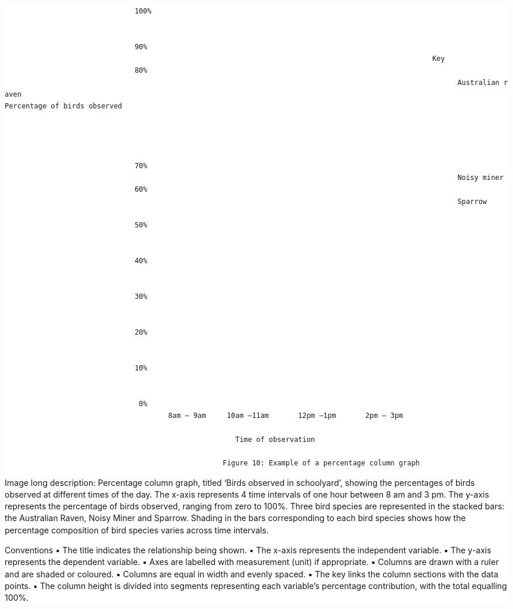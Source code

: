 


                                   100%


                                   90%
                                                                                                          Key
                                   80%
                                                                                                                Australian raven
    Percentage of birds observed




                                   70%
                                                                                                                Noisy miner
                                   60%
                                                                                                                Sparrow

                                   50%


                                   40%


                                   30%


                                   20%


                                   10%


                                    0%
                                           8am – 9am     10am –11am       12pm –1pm       2pm – 3pm

                                                           Time of observation

                                                        Figure 10: Example of a percentage column graph

Image long description: Percentage column graph, titled ‘Birds observed in schoolyard’, showing the
percentages of birds observed at different times of the day. The x-axis represents 4 time intervals of one
hour between 8 am and 3 pm. The y-axis represents the percentage of birds observed, ranging from
zero to 100%. Three bird species are represented in the stacked bars: the Australian Raven, Noisy
Miner and Sparrow. Shading in the bars corresponding to each bird species shows how the percentage
composition of bird species varies across time intervals.


Conventions
▪                              The title indicates the relationship being shown.
▪                              The x-axis represents the independent variable.
▪                              The y-axis represents the dependent variable.
▪                              Axes are labelled with measurement (unit) if appropriate.
▪                              Columns are drawn with a ruler and are shaded or coloured.
▪                              Columns are equal in width and evenly spaced.
▪                              The key links the column sections with the data points.
▪                              The column height is divided into segments representing each variable’s percentage contribution,
                               with the total equalling 100%.

